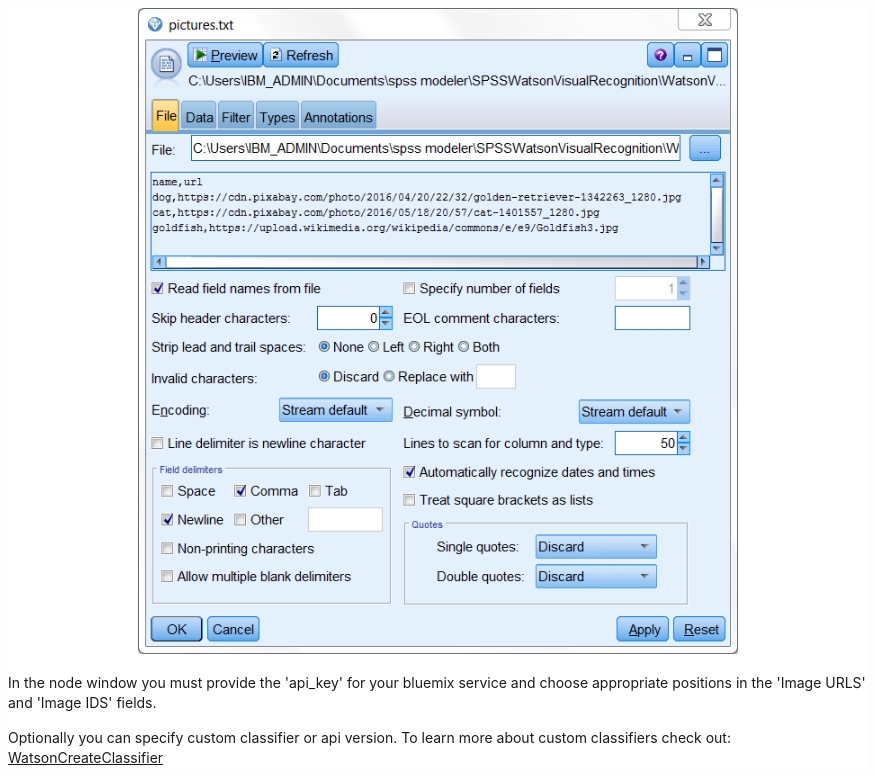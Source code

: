 <p align="center">
  <img src="Watson Visual Recognition/Screenshot/input1.PNG"/ width=600px>
</p>

	
In the node window you must provide the 'api_key' for your bluemix service and choose appropriate positions in the 'Image URLS' and 'Image IDS' fields.

Optionally you can specify custom classifier or api version. To learn more about custom classifiers check out: 
[WatsonCreateClassifier][9]

<p align="center">

 [1]: http://www.apache.org/licenses/LICENSE-2.0.html
 [7]: https://github.com/SpssModelerExtensions/FacebookPhotoImport
 [8]: https://github.com/SpssModelerExtensions/InstagramPictures
 [9]: https://github.com/SpssModelerExtensions/WatsonCreateClassifier